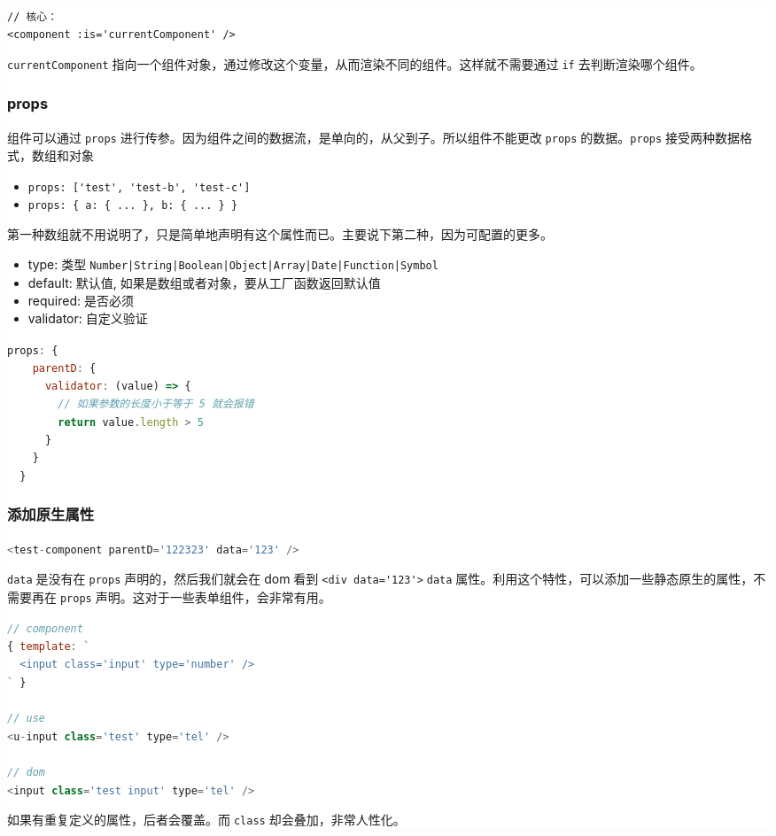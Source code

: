 ```vue
// 核心：
<component :is='currentComponent' />
```

`currentComponent` 指向一个组件对象，通过修改这个变量，从而渲染不同的组件。这样就不需要通过 `if` 去判断渲染哪个组件。



### props

组件可以通过 `props` 进行传参。因为组件之间的数据流，是单向的，从父到子。所以组件不能更改 `props` 的数据。`props` 接受两种数据格式，数组和对象

* `props: ['test', 'test-b', 'test-c']`
* `props: { a: { ... }, b: { ... } }`

第一种数组就不用说明了，只是简单地声明有这个属性而已。主要说下第二种，因为可配置的更多。

* type: 类型 `Number|String|Boolean|Object|Array|Date|Function|Symbol`
* default: 默认值, 如果是数组或者对象，要从工厂函数返回默认值
* required: 是否必须
* validator: 自定义验证

```javascript
props: {
    parentD: {
      validator: (value) => {
        // 如果参数的长度小于等于 5 就会报错
        return value.length > 5
      }
    }
  }
```

### 添加原生属性

```javascript
<test-component parentD='122323' data='123' />
```

`data` 是没有在 `props` 声明的，然后我们就会在 dom 看到 `<div data='123'>` `data` 属性。利用这个特性，可以添加一些静态原生的属性，不需要再在 `props` 声明。这对于一些表单组件，会非常有用。

```javascript
// component
{ template: `
  <input class='input' type='number' />
` }

// use
<u-input class='test' type='tel' />
  
// dom
<input class='test input' type='tel' />
```

如果有重复定义的属性，后者会覆盖。而 `class` 却会叠加，非常人性化。
